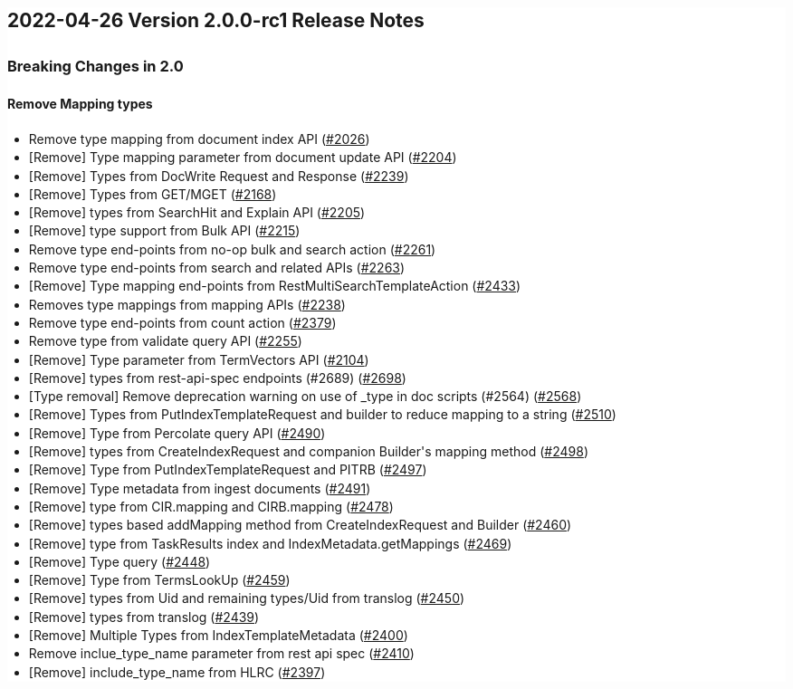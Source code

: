 ## 2022-04-26 Version 2.0.0-rc1 Release Notes


### Breaking Changes in 2.0

#### Remove Mapping types

* Remove type mapping from document index API ([#2026](https://github.com/density-project/Density/pull/2026))
* [Remove] Type mapping parameter from document update API ([#2204](https://github.com/density-project/Density/pull/2204))
* [Remove] Types from DocWrite Request and Response ([#2239](https://github.com/density-project/Density/pull/2239))
* [Remove] Types from GET/MGET ([#2168](https://github.com/density-project/Density/pull/2168))
* [Remove] types from SearchHit and Explain API ([#2205](https://github.com/density-project/Density/pull/2205))
* [Remove] type support from Bulk API ([#2215](https://github.com/density-project/Density/pull/2215))
* Remove type end-points from no-op bulk and search action ([#2261](https://github.com/density-project/Density/pull/2261))
* Remove type end-points from search and related APIs ([#2263](https://github.com/density-project/Density/pull/2263))
* [Remove] Type mapping end-points from RestMultiSearchTemplateAction ([#2433](https://github.com/density-project/Density/pull/2433))
* Removes type mappings from mapping APIs ([#2238](https://github.com/density-project/Density/pull/2238))
* Remove type end-points from count action ([#2379](https://github.com/density-project/Density/pull/2379))
* Remove type from validate query API ([#2255](https://github.com/density-project/Density/pull/2255))
* [Remove] Type parameter from TermVectors API ([#2104](https://github.com/density-project/Density/pull/2104))
* [Remove] types from rest-api-spec endpoints (#2689) ([#2698](https://github.com/density-project/Density/pull/2698))
* [Type removal] Remove deprecation warning on use of _type in doc scripts (#2564) ([#2568](https://github.com/density-project/Density/pull/2568))
* [Remove] Types from PutIndexTemplateRequest and builder to reduce mapping to a string ([#2510](https://github.com/density-project/Density/pull/2510))
* [Remove] Type from Percolate query API ([#2490](https://github.com/density-project/Density/pull/2490))
* [Remove] types from CreateIndexRequest and companion Builder's mapping method ([#2498](https://github.com/density-project/Density/pull/2498))
* [Remove] Type from PutIndexTemplateRequest and PITRB ([#2497](https://github.com/density-project/Density/pull/2497))
* [Remove] Type metadata from ingest documents ([#2491](https://github.com/density-project/Density/pull/2491))
* [Remove] type from CIR.mapping and CIRB.mapping ([#2478](https://github.com/density-project/Density/pull/2478))
* [Remove] types based addMapping method from CreateIndexRequest and Builder ([#2460](https://github.com/density-project/Density/pull/2460))
* [Remove] type from TaskResults index and IndexMetadata.getMappings ([#2469](https://github.com/density-project/Density/pull/2469))
* [Remove] Type query ([#2448](https://github.com/density-project/Density/pull/2448))
* [Remove] Type from TermsLookUp ([#2459](https://github.com/density-project/Density/pull/2459))
* [Remove] types from Uid and remaining types/Uid from translog ([#2450](https://github.com/density-project/Density/pull/2450))
* [Remove] types from translog ([#2439](https://github.com/density-project/Density/pull/2439))
* [Remove] Multiple Types from IndexTemplateMetadata ([#2400](https://github.com/density-project/Density/pull/2400))
* Remove inclue_type_name parameter from rest api spec ([#2410](https://github.com/density-project/Density/pull/2410))
* [Remove] include_type_name from HLRC ([#2397](https://github.com/density-project/Density/pull/2397))